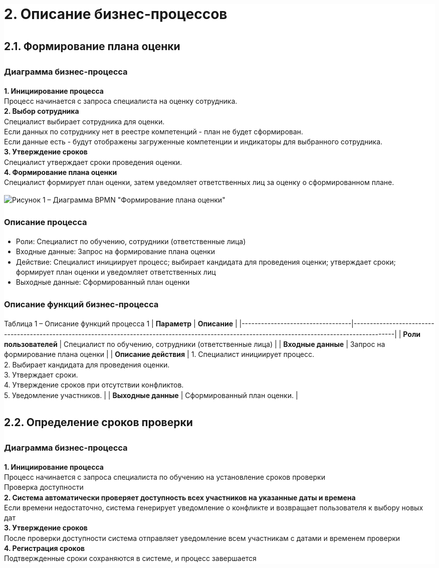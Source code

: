 # 2.	Описание бизнес-процессов

## 2.1. Формирование плана оценки
### Диаграмма бизнес-процесса
**1. Инициирование процесса** <br> Процесс начинается с запроса специалиста на оценку сотрудника. <br>
**2. Выбор сотрудника** <br> Специалист выбирает сотрудника для оценки. <br> Если данных по сотруднику нет в реестре компетенций - план не будет сформирован. <br> Если данные есть - будут отображены загруженные компетенции и индикаторы для выбранного сотрудника. <br>
**3. Утверждение сроков** <br> Специалист утверждает сроки проведения оценки. <br>
**4. Формирование плана оценки** <br> Специалист формирует план оценки, затем уведомляет ответственных лиц за оценку о сформированном плане.


![Рисунок 1 – Диаграмма BPMN "Формирование плана оценки"](TO_BE_Формирование_плана_оценки_обновл.png)

### Описание процесса
- Роли: Специалист по обучению, сотрудники (ответственные лица)
- Входные данные: Запрос на формирование плана оценки
- Действие: Специалист инициирует процесс; выбирает кандидата для проведения оценки; утверждает сроки; формирует план оценки и уведомляет ответственных лиц
- Выходные данные: Сформированный план оценки

### Описание функций бизнес-процесса
Таблица 1 – Описание функций процесса 1
| **Параметр** | **Описание** |
|----------------------------------|--------------------------------------------------------------------------------------------------------------------------------------------------|
| **Роли пользователей** | Специалист по обучению, сотрудники (ответственные лица) |
| **Входные данные** | Запрос на формирование плана оценки |
| **Описание действия** | 1. Специалист инициирует процесс. <br> 2. Выбирает кандидата для проведения оценки. <br> 3.  Утверждает сроки. <br> 4. Утверждение сроков при отсутствии конфликтов. <br> 5. Уведомление участников. |
| **Выходные данные** | Сформированный план оценки. |

## 2.2. Определение сроков проверки
### Диаграмма бизнес-процесса
**1. Инициирование процесса** <br> Процесс начинается с запроса специалиста по обучению на установление сроков проверки <br> Проверка доступности <br>
**2. Система автоматически проверяет доступность всех участников на указанные даты и времена** <br> Если времени недостаточно, система генерирует уведомление о конфликте и возвращает пользователя к выбору новых дат <br>
**3. Утверждение сроков** <br> После проверки доступности система отправляет уведомление всем участникам с датами и временем проверки <br>
**4. Регистрация сроков** <br> Подтвержденные сроки сохраняются в системе, и процесс завершается  
